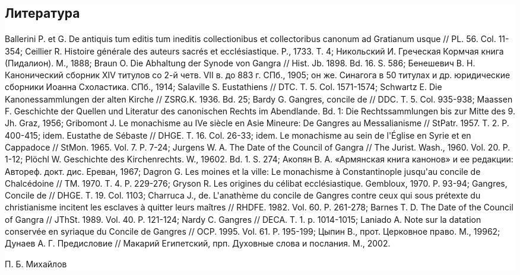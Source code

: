 ## Литература

Ballerini P. et G. De antiquis tum editis tum ineditis collectionibus et collectoribus canonum ad Gratianum usque // PL. 56. Col. 11-354; Ceillier R. Histoire générale des auteurs sacrés et ecclésiastique. P., 1733. T. 4; Никольский И. Греческая Кормчая книга (Пидалион). М., 1888; Braun O. Die Abhaltung der Synode von Gangra // Hist. Jb. 1898. Bd. 16. S. 586; Бенешевич В. Н. Канонический сборник XIV титулов со 2-й четв. VII в. до 883 г. СПб., 1905; он же. Синагога в 50 титулах и др. юридические сборники Иоанна Схоластика. СПб., 1914; Salaville S. Eustathiens // DTC. T. 5. Col. 1571-1574; Schwartz E. Die Kanonessammlungen der alten Kirche // ZSRG.K. 1936. Bd. 25; Bardy G. Gangres, concile de // DDC. T. 5. Col. 935-938; Maassen F. Geschichte der Quellen und Literatur des canonischen Rechts im Abendlande. Bd. 1: Die Rechtssammlungen bis zur Mitte des 9. Jh. Graz, 1956; Gribomont J. Le monachisme au IVe siècle en Asie Mineure: De Gangres au Messalianisme // StPatr. 1957. T. 2. P. 400-415; idem. Eustathe de Sébaste // DHGE. T. 16. Col. 26-33; idem. Le monachisme au sein de l'Église en Syrie et en Cappadoce // StMon. 1965. Vol. 7. P. 7-24; Jurgens W. A. The Date of the Council of Gangra // The Jurist. Wash., 1960. Vol. 20. P. 1-12; Plöchl 
W. Geschichte des Kirchenrechts. W., 19602. Bd. 1. S. 274; Акопян В. А. «Армянская книга канонов» и ее редакции: Автореф. докт. дис. Ереван, 1967; Dagron G. Les moines et la ville: Le monachisme à Constantinople jusqu'au concile de Chalcédoine // TM. 1970. T. 4. P. 229-276; Gryson R. Les origines du célibat ecclésiastique. Gembloux, 1970. P. 93-94; Gangres, Concile de // DHGE. T. 19. Col. 1103; Charruca J., de. L'anathème du concile de Gangres contre ceux qui sous prétexte du christianisme incitent les esclaves à quitter leurs maîtres // RHDFE. 1982. Vol. 60. P. 261-278; Barnes T. D. The Date of the Council of Gangra // JThSt. 1989. Vol. 40. P. 121-124; Nardy C. Gangres // DECA. T. 1. p. 1014-1015; Laniado A. Note sur la datation conservée en syriaque du Concile de Gangres // OCP. 1995. Vol. 61. P. 195-199; Цыпин В., прот. Церковное право. М., 19962; Дунаев А. Г. Предисловие // Макарий Египетский, прп. Духовные слова и послания. М., 2002.

П. Б.  Михайлов
